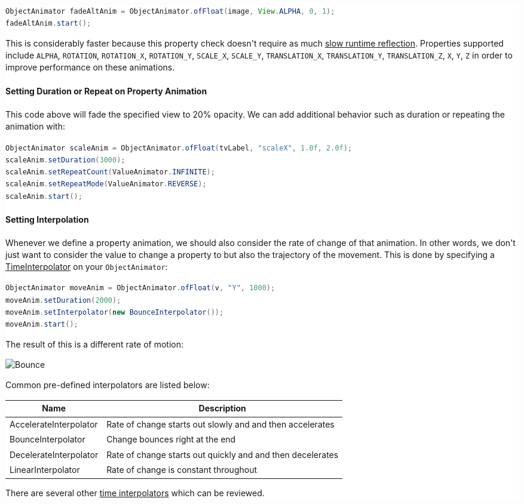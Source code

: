 ```java
ObjectAnimator fadeAltAnim = ObjectAnimator.ofFloat(image, View.ALPHA, 0, 1);
fadeAltAnim.start();
```

This is considerably faster because this property check doesn't require as much [slow runtime reflection](https://github.com/android/platform_frameworks_base/blob/master/core/java/android/view/ViewPropertyAnimator.java#L989-L1022). Properties supported include `ALPHA`, `ROTATION`, `ROTATION_X`, `ROTATION_Y`, `SCALE_X`, `SCALE_Y`, `TRANSLATION_X`, `TRANSLATION_Y`, `TRANSLATION_Z`, `X`, `Y`, `Z` in order to improve performance on these animations. 

#### Setting Duration or Repeat on Property Animation 

This code above will fade the specified view to 20% opacity. We can add additional behavior such as duration or repeating the animation with:

```java
ObjectAnimator scaleAnim = ObjectAnimator.ofFloat(tvLabel, "scaleX", 1.0f, 2.0f);
scaleAnim.setDuration(3000);
scaleAnim.setRepeatCount(ValueAnimator.INFINITE);
scaleAnim.setRepeatMode(ValueAnimator.REVERSE);
scaleAnim.start();
```

#### Setting Interpolation

Whenever we define a property animation, we should also consider the rate of change of that animation. In other words, we don't just want to consider the value to change a property to but also the trajectory of the movement. This is done by specifying a [TimeInterpolator](http://developer.android.com/reference/android/animation/TimeInterpolator.html) on your `ObjectAnimator`:

```java
ObjectAnimator moveAnim = ObjectAnimator.ofFloat(v, "Y", 1000);
moveAnim.setDuration(2000);
moveAnim.setInterpolator(new BounceInterpolator());
moveAnim.start();
```

The result of this is a different rate of motion:

![Bounce](https://i.imgur.com/Wu96uOS.gif)

Common pre-defined interpolators are listed below:

| Name                   | Description |
| ---------------------  | ---------------------------------------------------------  |
| AccelerateInterpolator | Rate of change starts out slowly and and then accelerates  |
| BounceInterpolator     | Change bounces right at the end                            |
| DecelerateInterpolator | Rate of change starts out quickly and and then decelerates |
| LinearInterpolator     | Rate of change is constant throughout                      |

There are several other [time interpolators](http://developer.android.com/reference/android/animation/TimeInterpolator.html) which can be reviewed.
